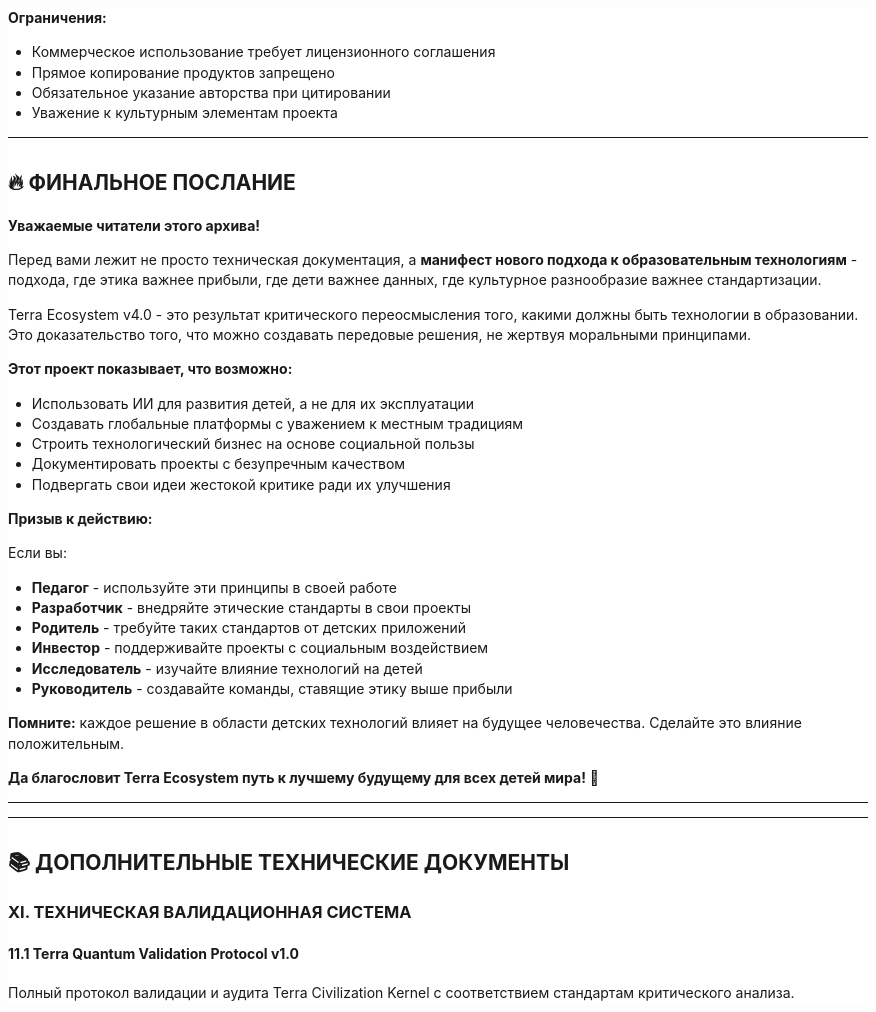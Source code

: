 **Ограничения:**

* Коммерческое использование требует лицензионного соглашения
* Прямое копирование продуктов запрещено
* Обязательное указание авторства при цитировании
* Уважение к культурным элементам проекта

***

## 🔥 ФИНАЛЬНОЕ ПОСЛАНИЕ

**Уважаемые читатели этого архива!**

Перед вами лежит не просто техническая документация, а **манифест нового подхода к образовательным технологиям** - подхода, где этика важнее прибыли, где дети важнее данных, где культурное разнообразие важнее стандартизации.

Terra Ecosystem v4.0 - это результат критического переосмысления того, какими должны быть технологии в образовании. Это доказательство того, что можно создавать передовые решения, не жертвуя моральными принципами.

**Этот проект показывает, что возможно:**

* Использовать ИИ для развития детей, а не для их эксплуатации
* Создавать глобальные платформы с уважением к местным традициям
* Строить технологический бизнес на основе социальной пользы
* Документировать проекты с безупречным качеством
* Подвергать свои идеи жестокой критике ради их улучшения

**Призыв к действию:**

Если вы:

* **Педагог** - используйте эти принципы в своей работе
* **Разработчик** - внедряйте этические стандарты в свои проекты
* **Родитель** - требуйте таких стандартов от детских приложений
* **Инвестор** - поддерживайте проекты с социальным воздействием
* **Исследователь** - изучайте влияние технологий на детей
* **Руководитель** - создавайте команды, ставящие этику выше прибыли

**Помните:** каждое решение в области детских технологий влияет на будущее человечества. Сделайте это влияние положительным.

**Да благословит Terra Ecosystem путь к лучшему будущему для всех детей мира!** 🌟

***

***

## 📚 ДОПОЛНИТЕЛЬНЫЕ ТЕХНИЧЕСКИЕ ДОКУМЕНТЫ

### **XI. ТЕХНИЧЕСКАЯ ВАЛИДАЦИОННАЯ СИСТЕМА**

#### **11.1 Terra Quantum Validation Protocol v1.0**

Полный протокол валидации и аудита Terra Civilization Kernel с соответствием стандартам критического анализа.
